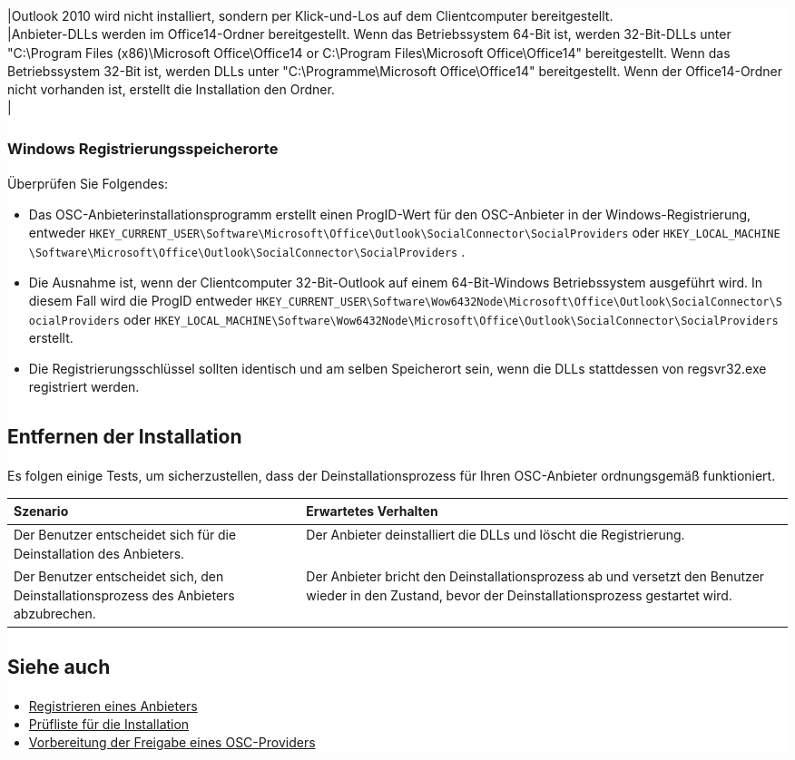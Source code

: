 |Outlook 2010 wird nicht installiert, sondern per Klick-und-Los auf dem Clientcomputer bereitgestellt.  <br/> |Anbieter-DLLs werden im Office14-Ordner bereitgestellt. Wenn das Betriebssystem 64-Bit ist, werden 32-Bit-DLLs unter "C:\Program Files (x86)\Microsoft Office\Office14 or C:\Program Files\Microsoft Office\Office14" bereitgestellt. Wenn das Betriebssystem 32-Bit ist, werden DLLs unter "C:\Programme\Microsoft Office\Office14" bereitgestellt. Wenn der Office14-Ordner nicht vorhanden ist, erstellt die Installation den Ordner.  <br/> |
   
### <a name="windows-registry-locations"></a>Windows Registrierungsspeicherorte

Überprüfen Sie Folgendes:
  
- Das OSC-Anbieterinstallationsprogramm erstellt einen ProgID-Wert für den OSC-Anbieter in der Windows-Registrierung, entweder `HKEY_CURRENT_USER\Software\Microsoft\Office\Outlook\SocialConnector\SocialProviders` oder `HKEY_LOCAL_MACHINE\Software\Microsoft\Office\Outlook\SocialConnector\SocialProviders` . 
    
- Die Ausnahme ist, wenn der Clientcomputer 32-Bit-Outlook auf einem 64-Bit-Windows Betriebssystem ausgeführt wird. In diesem Fall wird die ProgID entweder  `HKEY_CURRENT_USER\Software\Wow6432Node\Microsoft\Office\Outlook\SocialConnector\SocialProviders` oder  `HKEY_LOCAL_MACHINE\Software\Wow6432Node\Microsoft\Office\Outlook\SocialConnector\SocialProviders` erstellt.
    
- Die Registrierungsschlüssel sollten identisch und am selben Speicherort sein, wenn die DLLs stattdessen von regsvr32.exe registriert werden.

<a name="olosc_TestingDeployment_PresenceOfOutlook"> </a>

## <a name="removing-the-installation"></a>Entfernen der Installation

Es folgen einige Tests, um sicherzustellen, dass der Deinstallationsprozess für Ihren OSC-Anbieter ordnungsgemäß funktioniert.
  
|**Szenario**|**Erwartetes Verhalten**|
|:-----|:-----|
|Der Benutzer entscheidet sich für die Deinstallation des Anbieters.  <br/> |Der Anbieter deinstalliert die DLLs und löscht die Registrierung.  <br/> |
|Der Benutzer entscheidet sich, den Deinstallationsprozess des Anbieters abzubrechen.  <br/> |Der Anbieter bricht den Deinstallationsprozess ab und versetzt den Benutzer wieder in den Zustand, bevor der Deinstallationsprozess gestartet wird.  <br/> |
   
## <a name="see-also"></a>Siehe auch

- [Registrieren eines Anbieters](registering-a-provider.md)  
- [Prüfliste für die Installation](installation-checklist.md)
- [Vorbereitung der Freigabe eines OSC-Providers](getting-ready-to-release-an-osc-provider.md)

